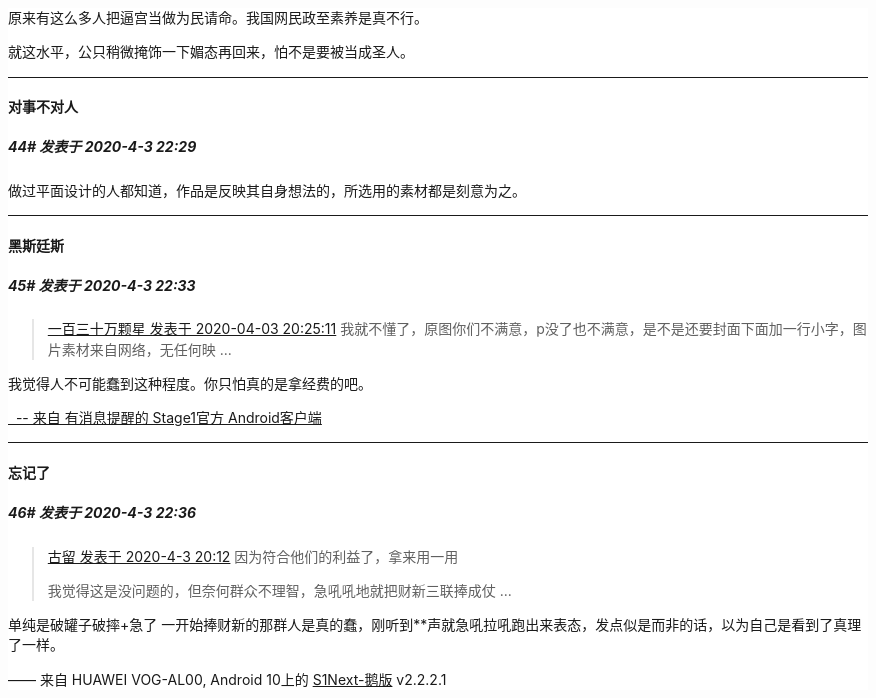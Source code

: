 


原来有这么多人把逼宫当做为民请命。我国网民政至素养是真不行。

就这水平，公只稍微掩饰一下媚态再回来，怕不是要被当成圣人。







-----

####  对事不对人  
##### 44#       发表于 2020-4-3 22:29




做过平面设计的人都知道，作品是反映其自身想法的，所选用的素材都是刻意为之。







-----

####  黑斯廷斯  
##### 45#       发表于 2020-4-3 22:33



<blockquote><a href="httphttps://bbs.saraba1st.com/2b/forum.php?mod=redirect&amp;goto=findpost&amp;pid=46970183&amp;ptid=1922298" target="_blank">一百三十万颗星 发表于 2020-04-03 20:25:11</a>
我就不懂了，原图你们不满意，p没了也不满意，是不是还要封面下面加一行小字，图片素材来自网络，无任何映 ...</blockquote>我觉得人不可能蠢到这种程度。你只怕真的是拿经费的吧。

[  -- 来自 有消息提醒的 Stage1官方 Android客户端](https://www.coolapk.com/apk/140634)







-----

####  忘记了  
##### 46#       发表于 2020-4-3 22:36



<blockquote><a href="httphttps://bbs.saraba1st.com/2b/forum.php?mod=redirect&amp;goto=findpost&amp;pid=46970067&amp;ptid=1922298" target="_blank">古留 发表于 2020-4-3 20:12</a>
因为符合他们的利益了，拿来用一用

我觉得这是没问题的，但奈何群众不理智，急吼吼地就把财新三联捧成仗 ...</blockquote>
单纯是破罐子破摔+急了
一开始捧财新的那群人是真的蠢，刚听到**声就急吼拉吼跑出来表态，发点似是而非的话，以为自己是看到了真理了一样。

—— 来自 HUAWEI VOG-AL00, Android 10上的 [S1Next-鹅版](https://github.com/ykrank/S1-Next/releases) v2.2.2.1


